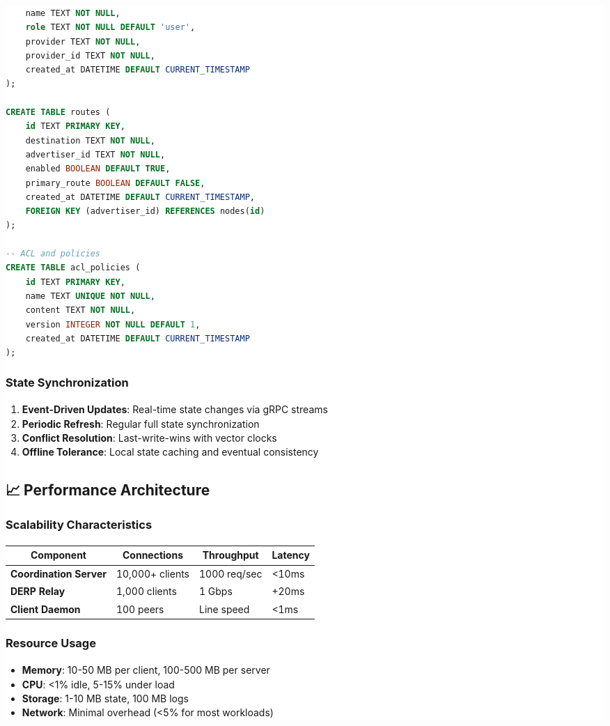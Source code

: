 ```sql
    name TEXT NOT NULL,
    role TEXT NOT NULL DEFAULT 'user',
    provider TEXT NOT NULL,
    provider_id TEXT NOT NULL,
    created_at DATETIME DEFAULT CURRENT_TIMESTAMP
);

CREATE TABLE routes (
    id TEXT PRIMARY KEY,
    destination TEXT NOT NULL,
    advertiser_id TEXT NOT NULL,
    enabled BOOLEAN DEFAULT TRUE,
    primary_route BOOLEAN DEFAULT FALSE,
    created_at DATETIME DEFAULT CURRENT_TIMESTAMP,
    FOREIGN KEY (advertiser_id) REFERENCES nodes(id)
);

-- ACL and policies
CREATE TABLE acl_policies (
    id TEXT PRIMARY KEY,
    name TEXT UNIQUE NOT NULL,
    content TEXT NOT NULL,
    version INTEGER NOT NULL DEFAULT 1,
    created_at DATETIME DEFAULT CURRENT_TIMESTAMP
);
```

### State Synchronization

1. **Event-Driven Updates**: Real-time state changes via gRPC streams
2. **Periodic Refresh**: Regular full state synchronization
3. **Conflict Resolution**: Last-write-wins with vector clocks
4. **Offline Tolerance**: Local state caching and eventual consistency

## 📈 Performance Architecture

### Scalability Characteristics

| Component | Connections | Throughput | Latency |
|-----------|-------------|------------|---------|
| **Coordination Server** | 10,000+ clients | 1000 req/sec | <10ms |
| **DERP Relay** | 1,000 clients | 1 Gbps | +20ms |
| **Client Daemon** | 100 peers | Line speed | <1ms |

### Resource Usage

- **Memory**: 10-50 MB per client, 100-500 MB per server
- **CPU**: <1% idle, 5-15% under load
- **Storage**: 1-10 MB state, 100 MB logs
- **Network**: Minimal overhead (<5% for most workloads)
